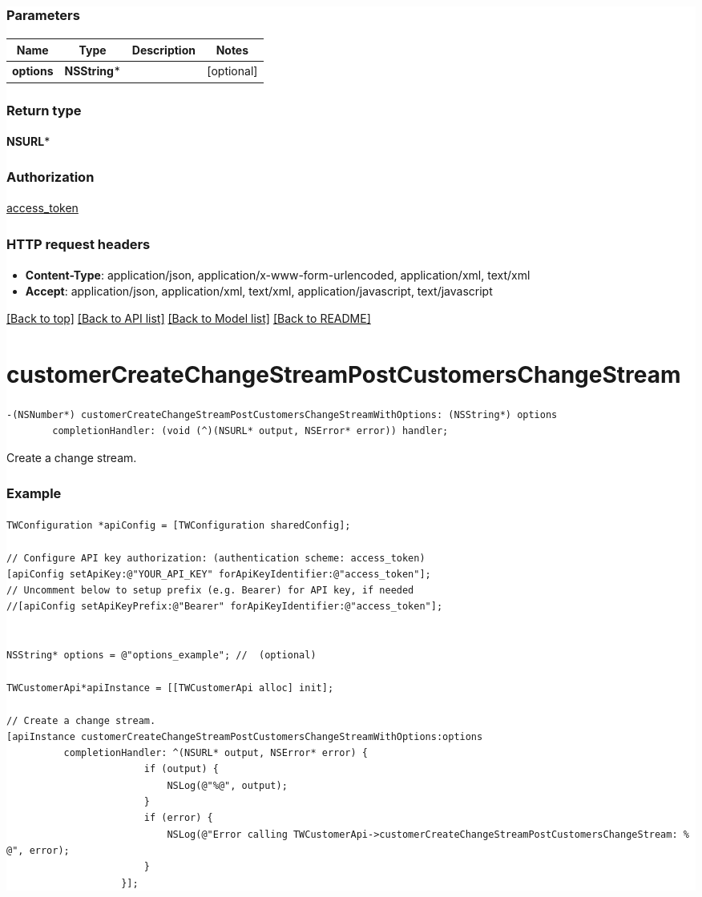 ### Parameters

Name | Type | Description  | Notes
------------- | ------------- | ------------- | -------------
 **options** | **NSString***|  | [optional] 

### Return type

**NSURL***

### Authorization

[access_token](../README.md#access_token)

### HTTP request headers

 - **Content-Type**: application/json, application/x-www-form-urlencoded, application/xml, text/xml
 - **Accept**: application/json, application/xml, text/xml, application/javascript, text/javascript

[[Back to top]](#) [[Back to API list]](../README.md#documentation-for-api-endpoints) [[Back to Model list]](../README.md#documentation-for-models) [[Back to README]](../README.md)

# **customerCreateChangeStreamPostCustomersChangeStream**
```objc
-(NSNumber*) customerCreateChangeStreamPostCustomersChangeStreamWithOptions: (NSString*) options
        completionHandler: (void (^)(NSURL* output, NSError* error)) handler;
```

Create a change stream.

### Example 
```objc
TWConfiguration *apiConfig = [TWConfiguration sharedConfig];

// Configure API key authorization: (authentication scheme: access_token)
[apiConfig setApiKey:@"YOUR_API_KEY" forApiKeyIdentifier:@"access_token"];
// Uncomment below to setup prefix (e.g. Bearer) for API key, if needed
//[apiConfig setApiKeyPrefix:@"Bearer" forApiKeyIdentifier:@"access_token"];


NSString* options = @"options_example"; //  (optional)

TWCustomerApi*apiInstance = [[TWCustomerApi alloc] init];

// Create a change stream.
[apiInstance customerCreateChangeStreamPostCustomersChangeStreamWithOptions:options
          completionHandler: ^(NSURL* output, NSError* error) {
                        if (output) {
                            NSLog(@"%@", output);
                        }
                        if (error) {
                            NSLog(@"Error calling TWCustomerApi->customerCreateChangeStreamPostCustomersChangeStream: %@", error);
                        }
                    }];
```
